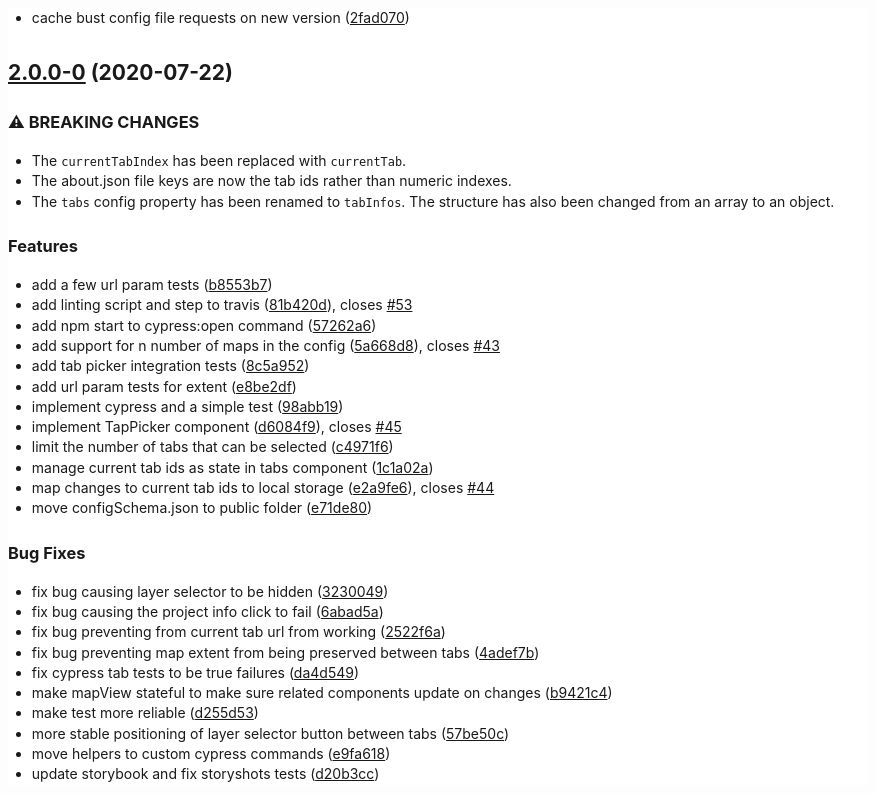 * cache bust config file requests on new version ([2fad070](https://github.com/agrc/wfrc/commit/2fad0702cdcc9855ea05149150f87eab6ef12730))

## [2.0.0-0](https://github.com/agrc/wfrc/compare/v1.5.5...v2.0.0-0) (2020-07-22)


### ⚠ BREAKING CHANGES

* The `currentTabIndex` has been replaced with `currentTab`.
* The about.json file keys are now the tab ids rather than numeric indexes.
* The `tabs` config property has been renamed to `tabInfos`. The structure has also been changed from an array to an object.

### Features

* add a few url param tests ([b8553b7](https://github.com/agrc/wfrc/commit/b8553b7836712d1cc85e4280792b6d7b0912d60a))
* add linting script and step to travis ([81b420d](https://github.com/agrc/wfrc/commit/81b420d84cbf71a470a43548cced2464a872f88c)), closes [#53](https://github.com/agrc/wfrc/issues/53)
* add npm start to cypress:open command ([57262a6](https://github.com/agrc/wfrc/commit/57262a68cdb031504388b8ef1cddb28dc56d9b44))
* add support for n number of maps in the config ([5a668d8](https://github.com/agrc/wfrc/commit/5a668d86d47ae624d59411e4233667a1926d47be)), closes [#43](https://github.com/agrc/wfrc/issues/43)
* add tab picker integration tests ([8c5a952](https://github.com/agrc/wfrc/commit/8c5a9523ac6a44739bbb2eee382026c9a3c18b74))
* add url param tests for extent ([e8be2df](https://github.com/agrc/wfrc/commit/e8be2dfdf44b453aa5cfec0f8fb89828d6a4bfc8))
* implement cypress and a simple test ([98abb19](https://github.com/agrc/wfrc/commit/98abb19190766bbfd1074a04c1a88519d9eae4b1))
* implement TapPicker component ([d6084f9](https://github.com/agrc/wfrc/commit/d6084f9d37c54f68a9bbe516b042295d45c1b46c)), closes [#45](https://github.com/agrc/wfrc/issues/45)
* limit the number of tabs that can be selected ([c4971f6](https://github.com/agrc/wfrc/commit/c4971f6ba6087f1ab3e4384ff402394cb480efeb))
* manage current tab ids as state in tabs component ([1c1a02a](https://github.com/agrc/wfrc/commit/1c1a02a4cc2f20e1ec56ff0f1e7a19ae087ee862))
* map changes to current tab ids to local storage ([e2a9fe6](https://github.com/agrc/wfrc/commit/e2a9fe630a96b935357672389182b1733b0315b7)), closes [#44](https://github.com/agrc/wfrc/issues/44)
* move configSchema.json to public folder ([e71de80](https://github.com/agrc/wfrc/commit/e71de80b318cd159f049d3fcd2ab72aa359710fb))


### Bug Fixes

* fix bug causing layer selector to be hidden ([3230049](https://github.com/agrc/wfrc/commit/3230049366378a39d61a0773f64386609050efbd))
* fix bug causing the project info click to fail ([6abad5a](https://github.com/agrc/wfrc/commit/6abad5aa60ecc8a55c5c8909bcb21666a988b62f))
* fix bug preventing from current tab url from working ([2522f6a](https://github.com/agrc/wfrc/commit/2522f6a68aacd96cbd778b4d16817d051f2d11e3))
* fix bug preventing map extent from being preserved between tabs ([4adef7b](https://github.com/agrc/wfrc/commit/4adef7b104d306516716647f78d54bcea6f7bd27))
* fix cypress tab tests to be true failures ([da4d549](https://github.com/agrc/wfrc/commit/da4d54919c870c7790cbd59031a19626012e1ea5))
* make mapView stateful to make sure related components update on changes ([b9421c4](https://github.com/agrc/wfrc/commit/b9421c48abdaaa91225dd3a664f3e923fc832812))
* make test more reliable ([d255d53](https://github.com/agrc/wfrc/commit/d255d5335b18208ac43f2b0e96ebccdef717a415))
* more stable positioning of layer selector button between tabs ([57be50c](https://github.com/agrc/wfrc/commit/57be50c3b34f7e4ee21bd5acafdfe3d2961ada27))
* move helpers to custom cypress commands ([e9fa618](https://github.com/agrc/wfrc/commit/e9fa61865cfda5a8dcb2476cef578d131de84d46))
* update storybook and fix storyshots tests ([d20b3cc](https://github.com/agrc/wfrc/commit/d20b3cc98baf9ffa1ec497efe9cfba000973983b))
